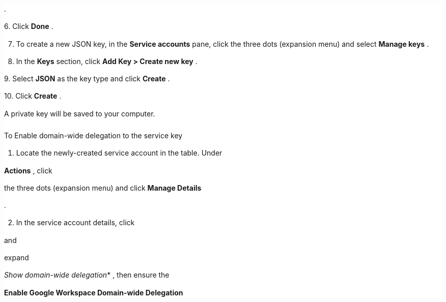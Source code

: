 .

6. Click
 **Done**
 .


 7. To create a new JSON key, in the
 **Service accounts**
 pane, click the three dots (expansion menu) and select
 **Manage keys**
 .

8. In the
 **Keys**
 section, click
 **Add Key > Create new key**
 .

9. Select
 **JSON**
 as the key type and click
 **Create**
 .

10. Click
 **Create**
 .


 A private key will be saved to your computer.

###

To Enable domain-wide delegation to the service key

1. Locate the newly-created service account in the table. Under


**Actions**
 , click

the three dots (expansion menu) and click
 **Manage Details**

.


 2. In the service account details, click

and


 expand

*Show domain-wide delegation**
 , then ensure the


**Enable Google Workspace Domain-wide Delegation**

